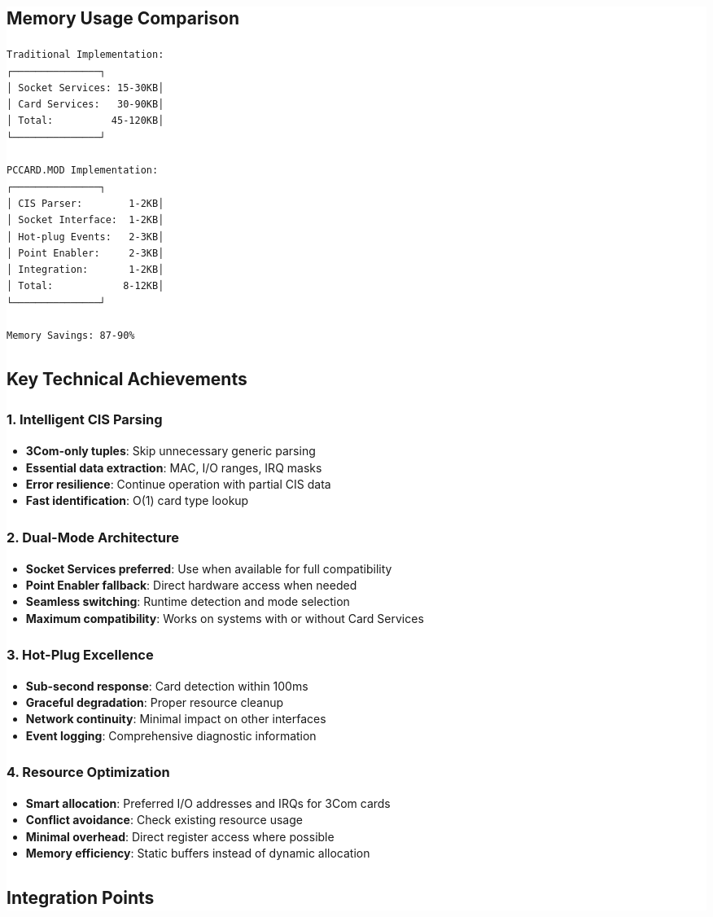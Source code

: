 ## Memory Usage Comparison

```
Traditional Implementation:
┌───────────────┐
│ Socket Services: 15-30KB│
│ Card Services:   30-90KB│
│ Total:          45-120KB│
└───────────────┘

PCCARD.MOD Implementation:
┌───────────────┐
│ CIS Parser:        1-2KB│
│ Socket Interface:  1-2KB│
│ Hot-plug Events:   2-3KB│
│ Point Enabler:     2-3KB│
│ Integration:       1-2KB│
│ Total:            8-12KB│
└───────────────┘

Memory Savings: 87-90%
```

## Key Technical Achievements

### **1. Intelligent CIS Parsing**
- **3Com-only tuples**: Skip unnecessary generic parsing
- **Essential data extraction**: MAC, I/O ranges, IRQ masks
- **Error resilience**: Continue operation with partial CIS data
- **Fast identification**: O(1) card type lookup

### **2. Dual-Mode Architecture**
- **Socket Services preferred**: Use when available for full compatibility
- **Point Enabler fallback**: Direct hardware access when needed
- **Seamless switching**: Runtime detection and mode selection
- **Maximum compatibility**: Works on systems with or without Card Services

### **3. Hot-Plug Excellence**
- **Sub-second response**: Card detection within 100ms
- **Graceful degradation**: Proper resource cleanup
- **Network continuity**: Minimal impact on other interfaces
- **Event logging**: Comprehensive diagnostic information

### **4. Resource Optimization**
- **Smart allocation**: Preferred I/O addresses and IRQs for 3Com cards
- **Conflict avoidance**: Check existing resource usage
- **Minimal overhead**: Direct register access where possible
- **Memory efficiency**: Static buffers instead of dynamic allocation

## Integration Points
